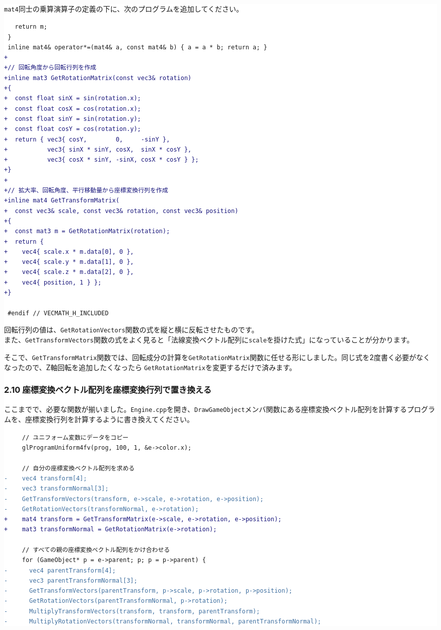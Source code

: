 `mat4`同士の乗算演算子の定義の下に、次のプログラムを追加してください。

```diff
   return m;
 }
 inline mat4& operator*=(mat4& a, const mat4& b) { a = a * b; return a; }
+
+// 回転角度から回転行列を作成
+inline mat3 GetRotationMatrix(const vec3& rotation)
+{
+  const float sinX = sin(rotation.x);
+  const float cosX = cos(rotation.x);
+  const float sinY = sin(rotation.y);
+  const float cosY = cos(rotation.y);
+  return { vec3{ cosY,        0,     -sinY },
+           vec3{ sinX * sinY, cosX,  sinX * cosY },
+           vec3{ cosX * sinY, -sinX, cosX * cosY } };
+}
+
+// 拡大率、回転角度、平行移動量から座標変換行列を作成
+inline mat4 GetTransformMatrix(
+  const vec3& scale, const vec3& rotation, const vec3& position)
+{
+  const mat3 m = GetRotationMatrix(rotation);
+  return {
+    vec4{ scale.x * m.data[0], 0 },
+    vec4{ scale.y * m.data[1], 0 },
+    vec4{ scale.z * m.data[2], 0 },
+    vec4{ position, 1 } };
+}

 #endif // VECMATH_H_INCLUDED
```

回転行列の値は、`GetRotationVectors`関数の式を縦と横に反転させたものです。<br>
また、`GetTransformVectors`関数の式をよく見ると「法線変換ベクトル配列に`scale`を掛けた式」になっていることが分かります。

そこで、`GetTransformMatrix`関数では、回転成分の計算を`GetRotationMatrix`関数に任せる形にしました。同じ式を2度書く必要がなくなったので、Z軸回転を追加したくなったら
`GetRotationMatrix`を変更するだけで済みます。

### 2.10 座標変換ベクトル配列を座標変換行列で置き換える

ここまでで、必要な関数が揃いました。`Engine.cpp`を開き、`DrawGameObject`メンバ関数にある座標変換ベクトル配列を計算するプログラムを、座標変換行列を計算するように書き換えてください。

```diff
     // ユニフォーム変数にデータをコピー
     glProgramUniform4fv(prog, 100, 1, &e->color.x);

     // 自分の座標変換ベクトル配列を求める
-    vec4 transform[4];
-    vec3 transformNormal[3];
-    GetTransformVectors(transform, e->scale, e->rotation, e->position);
-    GetRotationVectors(transformNormal, e->rotation);
+    mat4 transform = GetTransformMatrix(e->scale, e->rotation, e->position);
+    mat3 transformNormal = GetRotationMatrix(e->rotation);

     // すべての親の座標変換ベクトル配列をかけ合わせる
     for (GameObject* p = e->parent; p; p = p->parent) {
-      vec4 parentTransform[4];
-      vec3 parentTransformNormal[3];
-      GetTransformVectors(parentTransform, p->scale, p->rotation, p->position);
-      GetRotationVectors(parentTransformNormal, p->rotation);
-      MultiplyTransformVectors(transform, transform, parentTransform);
-      MultiplyRotationVectors(transformNormal, transformNormal, parentTransformNormal);
```